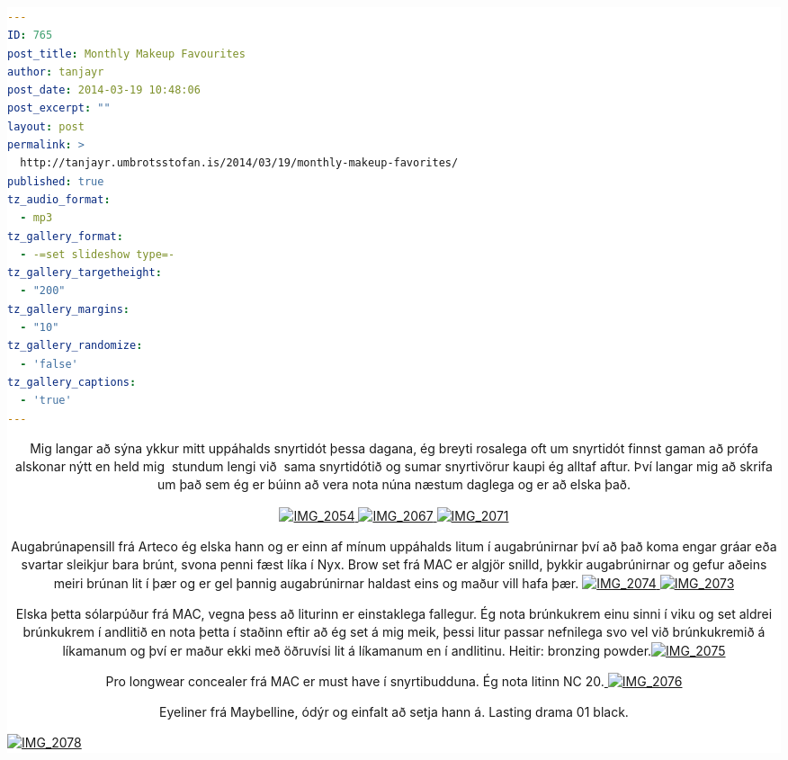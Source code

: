 ```yaml
---
ID: 765
post_title: Monthly Makeup Favourites
author: tanjayr
post_date: 2014-03-19 10:48:06
post_excerpt: ""
layout: post
permalink: >
  http://tanjayr.umbrotsstofan.is/2014/03/19/monthly-makeup-favorites/
published: true
tz_audio_format:
  - mp3
tz_gallery_format:
  - -=set slideshow type=-
tz_gallery_targetheight:
  - "200"
tz_gallery_margins:
  - "10"
tz_gallery_randomize:
  - 'false'
tz_gallery_captions:
  - 'true'
---
```

<p style="text-align: center;">Mig langar að sýna ykkur mitt uppáhalds snyrtidót þessa dagana, ég breyti rosalega oft um snyrtidót finnst gaman að prófa alskonar nýtt en held mig  stundum lengi við  sama snyrtidótið og sumar snyrtivörur kaupi ég alltaf aftur. Því langar mig að skrifa um það sem ég er búinn að vera nota núna næstum daglega og er að elska það.</p>

<p style="text-align: center;"><a href="http://www.tanjayr.com/wp-content/uploads/2014/03/IMG_2054.jpg"><img class="aligncenter size-large wp-image-1538" src="http://www.tanjayr.com/wp-content/uploads/2014/03/IMG_2054-1024x682.jpg" alt="IMG_2054" width="900" height="599" /></a><a href="http://tanjayr.com/wp-content/uploads/2014/03/IMG_2054.jpg">
</a>
<a href="http://www.tanjayr.com/wp-content/uploads/2014/03/IMG_2042.jpg">
</a><a href="http://tanjayr.com/wp-content/uploads/2014/03/IMG_2042.jpg">
</a><a href="http://www.tanjayr.com/wp-content/uploads/2014/03/IMG_2067.jpg"><img class="aligncenter size-large wp-image-1540" src="http://www.tanjayr.com/wp-content/uploads/2014/03/IMG_2067-1024x682.jpg" alt="IMG_2067" width="900" height="599" /></a><a href="http://tanjayr.com/wp-content/uploads/2014/03/IMG_2067.jpg">
</a><a href="http://www.tanjayr.com/wp-content/uploads/2014/03/IMG_2071.jpg"><img class="aligncenter size-large wp-image-1541" src="http://www.tanjayr.com/wp-content/uploads/2014/03/IMG_2071-1024x682.jpg" alt="IMG_2071" width="900" height="599" /></a></p>
<p style="text-align: center;">Augabrúnapensill frá Arteco ég elska hann og er einn af mínum uppáhalds litum í augabrúnirnar því að það koma engar gráar eða svartar sleikjur bara brúnt, svona penni fæst líka í Nyx.
Brow set frá MAC er algjör snilld, þykkir augabrúnirnar og gefur aðeins meiri brúnan lit í þær og er gel þannig augabrúnirnar haldast eins og maður vill hafa þær.
<a href="http://www.tanjayr.com/wp-content/uploads/2014/03/IMG_2074.jpg"><img class="aligncenter size-large wp-image-1542" src="http://www.tanjayr.com/wp-content/uploads/2014/03/IMG_2074-1024x682.jpg" alt="IMG_2074" width="900" height="599" /></a><a href="http://tanjayr.com/wp-content/uploads/2014/03/IMG_2074.jpg">
</a><a href="http://www.tanjayr.com/wp-content/uploads/2014/03/IMG_2073.jpg"><img class="aligncenter size-large wp-image-1543" src="http://www.tanjayr.com/wp-content/uploads/2014/03/IMG_2073-1024x682.jpg" alt="IMG_2073" width="900" height="599" /></a></p>
<p style="text-align: center;">Elska þetta sólarpúður frá MAC, vegna þess að liturinn er einstaklega fallegur. Ég nota brúnkukrem einu sinni í viku og set aldrei brúnkukrem í andlitið en nota þetta í staðinn eftir að ég set á mig meik, þessi litur passar nefnilega svo vel við brúnkukremið á líkamanum og því er maður ekki með öðruvísi lit á líkamanum en í andlitinu. Heitir: bronzing powder.<a href="http://www.tanjayr.com/wp-content/uploads/2014/03/IMG_2075.jpg"><img class="aligncenter size-large wp-image-1544" src="http://www.tanjayr.com/wp-content/uploads/2014/03/IMG_2075-1024x682.jpg" alt="IMG_2075" width="900" height="599" /></a><a href="http://tanjayr.com/wp-content/uploads/2014/03/IMG_2075.jpg">
</a></p>
<p style="text-align: center;">Pro longwear concealer frá MAC er must have í snyrtibudduna. Ég nota litinn NC 20.<a href="http://tanjayr.com/wp-content/uploads/2014/03/IMG_2075.jpg">
</a><a href="http://www.tanjayr.com/wp-content/uploads/2014/03/IMG_2076.jpg"><img class="aligncenter size-large wp-image-1545" src="http://www.tanjayr.com/wp-content/uploads/2014/03/IMG_2076-1024x682.jpg" alt="IMG_2076" width="900" height="599" /></a></p>
<p style="text-align: center;">Eyeliner frá Maybelline, ódýr og einfalt að setja hann á. Lasting drama 01 black.</p>
<a href="http://www.tanjayr.com/wp-content/uploads/2014/03/IMG_2078.jpg"><img class="aligncenter size-large wp-image-1546" src="http://www.tanjayr.com/wp-content/uploads/2014/03/IMG_2078-1024x682.jpg" alt="IMG_2078" width="900" height="599" /></a><a href="http://tanjayr.com/wp-content/uploads/2014/03/IMG_2078.jpg">
